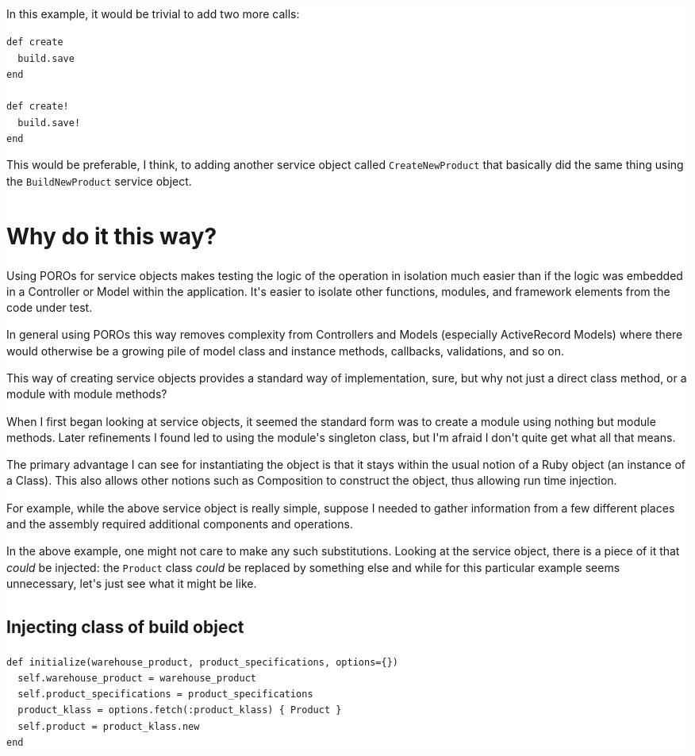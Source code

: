 In this example, it would be trivial to add two more calls:

    def create
      build.save
    end
    
    def create!
      build.save!
    end

This would be preferable, I think, to adding another service object called `CreateNewProduct` that basically did the same thing using the `BuildNewProduct` service object.


<a id="why-do-it-this-way"></a>

# Why do it this way?

Using POROs for service objects makes testing the logic of the operation in isolation much easier than if the logic was embedded in a Controller or Model within the application. It's easier to isolate other functions, modules, and framework elements from the code under test.

In general using POROs this way removes complexity from Controllers and Models (especially ActiveRecord Models) where there would otherwise be a growing pile of model class and instance methods, callbacks, validations, and so on.

This way of creating service objects provides a standard way of implementation, sure, but why not just a direct class method, or a module with module methods?

When I first began looking at service objects, it seemed the standard form was to create a module using nothing but module methods. Later refinements I found led to using the module's singleton class, but I'm afraid I don't quite get what all that means.

The primary advantage I can see for instantiating the object is that it stays within the usual notion of a Ruby object (an instance of a Class). This also allows other notions such as Composition to construct the object, thus allowing run time injection.

For example, while the above service object is really simple, suppose I needed to gather information from a few different places and the assembly required additional components and operations.

In the above example, one might not care to make any such substitutions. Looking at the service object, there is a piece of it that *could* be injected: the `Product` class *could* be replaced by something else and while for this particular example seems unnecessary, let's just see what it might be like.


<a id="injecting-class-of-build-object"></a>

## Injecting class of build object

    def initialize(warehouse_product, product_specifications, options={})
      self.warehouse_product = warehouse_product
      self.product_specifications = product_specifications
      product_klass = options.fetch(:product_klass) { Product }
      self.product = product_klass.new
    end
